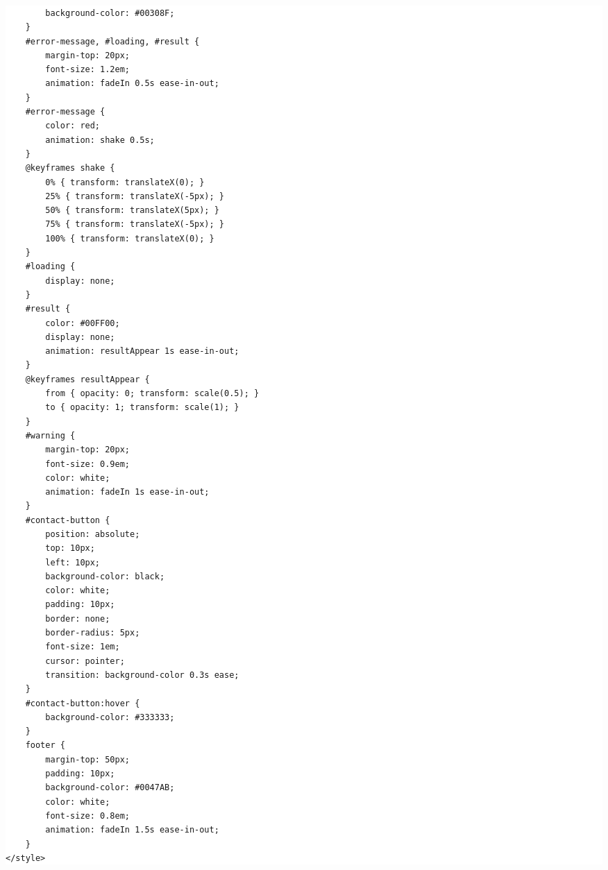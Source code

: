             background-color: #00308F;
        }
        #error-message, #loading, #result {
            margin-top: 20px;
            font-size: 1.2em;
            animation: fadeIn 0.5s ease-in-out;
        }
        #error-message {
            color: red;
            animation: shake 0.5s;
        }
        @keyframes shake {
            0% { transform: translateX(0); }
            25% { transform: translateX(-5px); }
            50% { transform: translateX(5px); }
            75% { transform: translateX(-5px); }
            100% { transform: translateX(0); }
        }
        #loading {
            display: none;
        }
        #result {
            color: #00FF00;
            display: none;
            animation: resultAppear 1s ease-in-out;
        }
        @keyframes resultAppear {
            from { opacity: 0; transform: scale(0.5); }
            to { opacity: 1; transform: scale(1); }
        }
        #warning {
            margin-top: 20px;
            font-size: 0.9em;
            color: white;
            animation: fadeIn 1s ease-in-out;
        }
        #contact-button {
            position: absolute;
            top: 10px;
            left: 10px;
            background-color: black;
            color: white;
            padding: 10px;
            border: none;
            border-radius: 5px;
            font-size: 1em;
            cursor: pointer;
            transition: background-color 0.3s ease;
        }
        #contact-button:hover {
            background-color: #333333;
        }
        footer {
            margin-top: 50px;
            padding: 10px;
            background-color: #0047AB;
            color: white;
            font-size: 0.8em;
            animation: fadeIn 1.5s ease-in-out;
        }
    </style>
</head>
<body>
